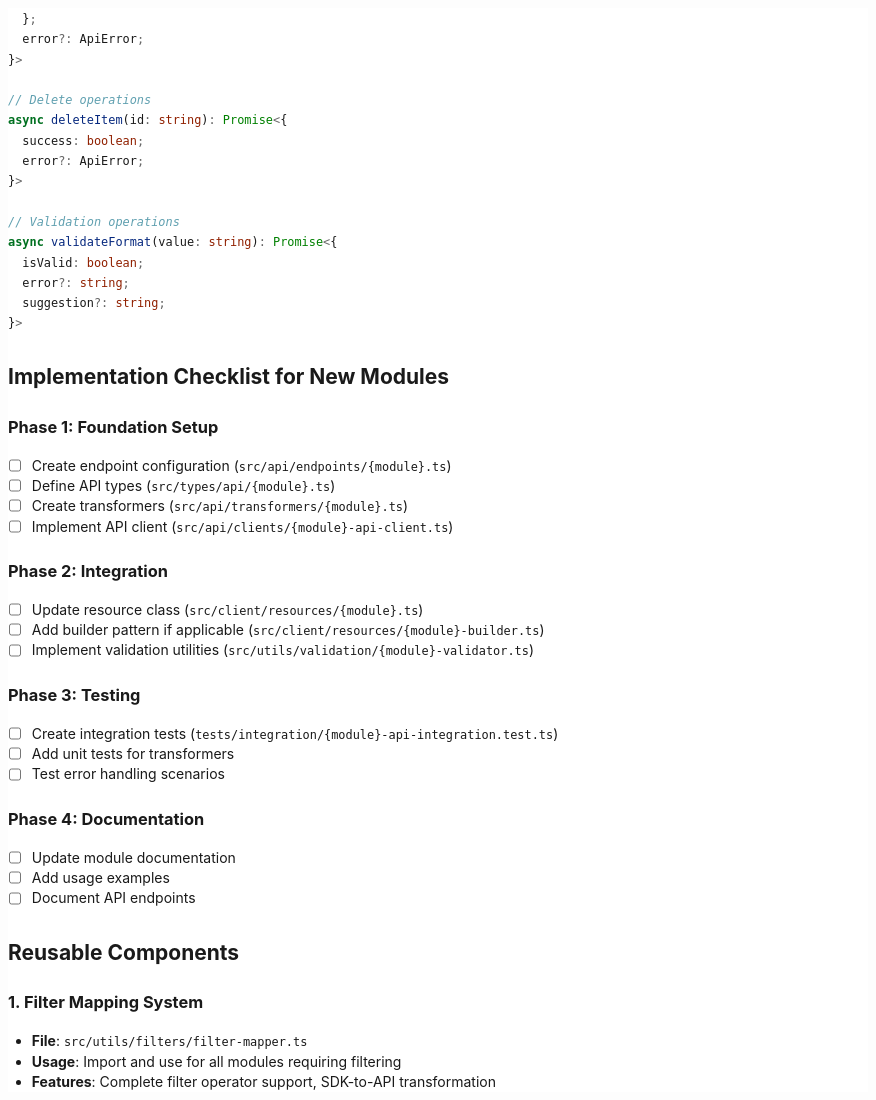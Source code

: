 ```typescript
  };
  error?: ApiError;
}>

// Delete operations
async deleteItem(id: string): Promise<{
  success: boolean;
  error?: ApiError;
}>

// Validation operations
async validateFormat(value: string): Promise<{
  isValid: boolean;
  error?: string;
  suggestion?: string;
}>
```

## Implementation Checklist for New Modules

### Phase 1: Foundation Setup

- [ ] Create endpoint configuration (`src/api/endpoints/{module}.ts`)
- [ ] Define API types (`src/types/api/{module}.ts`)
- [ ] Create transformers (`src/api/transformers/{module}.ts`)
- [ ] Implement API client (`src/api/clients/{module}-api-client.ts`)

### Phase 2: Integration

- [ ] Update resource class (`src/client/resources/{module}.ts`)
- [ ] Add builder pattern if applicable (`src/client/resources/{module}-builder.ts`)
- [ ] Implement validation utilities (`src/utils/validation/{module}-validator.ts`)

### Phase 3: Testing

- [ ] Create integration tests (`tests/integration/{module}-api-integration.test.ts`)
- [ ] Add unit tests for transformers
- [ ] Test error handling scenarios

### Phase 4: Documentation

- [ ] Update module documentation
- [ ] Add usage examples
- [ ] Document API endpoints

## Reusable Components

### 1. Filter Mapping System

- **File**: `src/utils/filters/filter-mapper.ts`
- **Usage**: Import and use for all modules requiring filtering
- **Features**: Complete filter operator support, SDK-to-API transformation
